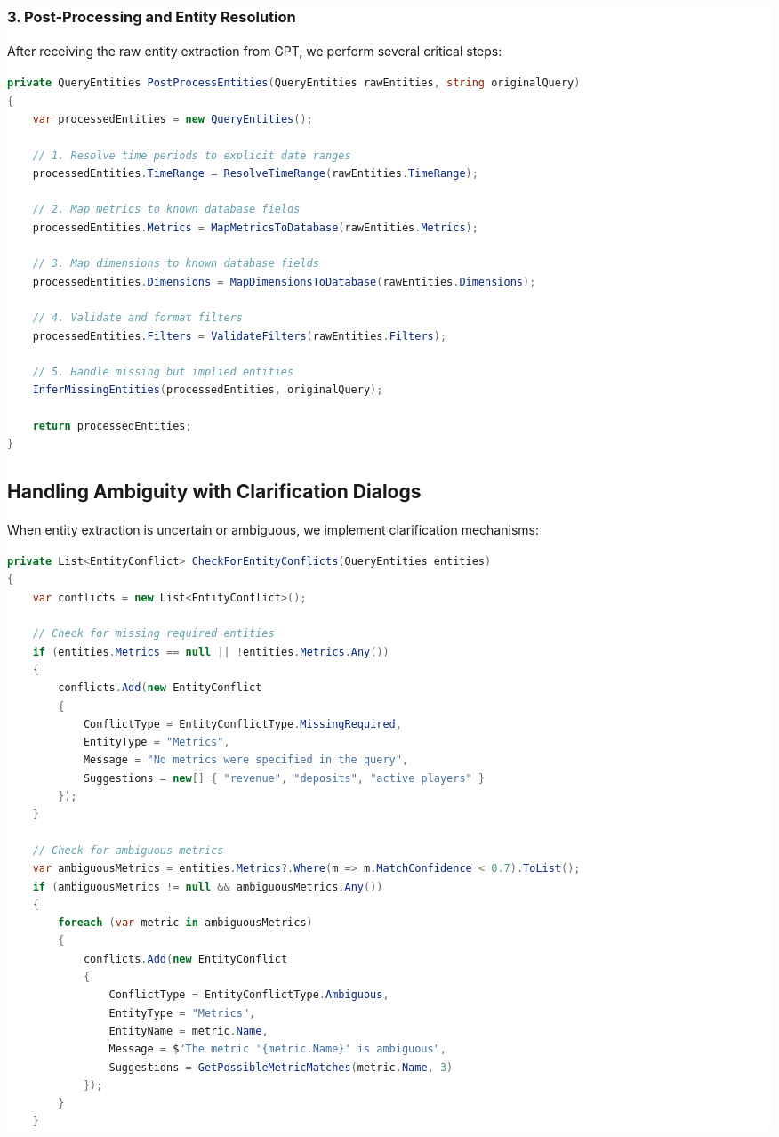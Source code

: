### 3. Post-Processing and Entity Resolution

After receiving the raw entity extraction from GPT, we perform several critical steps:

```csharp
private QueryEntities PostProcessEntities(QueryEntities rawEntities, string originalQuery)
{
    var processedEntities = new QueryEntities();
    
    // 1. Resolve time periods to explicit date ranges
    processedEntities.TimeRange = ResolveTimeRange(rawEntities.TimeRange);
    
    // 2. Map metrics to known database fields
    processedEntities.Metrics = MapMetricsToDatabase(rawEntities.Metrics);
    
    // 3. Map dimensions to known database fields
    processedEntities.Dimensions = MapDimensionsToDatabase(rawEntities.Dimensions);
    
    // 4. Validate and format filters
    processedEntities.Filters = ValidateFilters(rawEntities.Filters);
    
    // 5. Handle missing but implied entities
    InferMissingEntities(processedEntities, originalQuery);
    
    return processedEntities;
}
```

## Handling Ambiguity with Clarification Dialogs

When entity extraction is uncertain or ambiguous, we implement clarification mechanisms:

```csharp
private List<EntityConflict> CheckForEntityConflicts(QueryEntities entities)
{
    var conflicts = new List<EntityConflict>();
    
    // Check for missing required entities
    if (entities.Metrics == null || !entities.Metrics.Any())
    {
        conflicts.Add(new EntityConflict
        {
            ConflictType = EntityConflictType.MissingRequired,
            EntityType = "Metrics",
            Message = "No metrics were specified in the query",
            Suggestions = new[] { "revenue", "deposits", "active players" }
        });
    }
    
    // Check for ambiguous metrics
    var ambiguousMetrics = entities.Metrics?.Where(m => m.MatchConfidence < 0.7).ToList();
    if (ambiguousMetrics != null && ambiguousMetrics.Any())
    {
        foreach (var metric in ambiguousMetrics)
        {
            conflicts.Add(new EntityConflict
            {
                ConflictType = EntityConflictType.Ambiguous,
                EntityType = "Metrics",
                EntityName = metric.Name,
                Message = $"The metric '{metric.Name}' is ambiguous",
                Suggestions = GetPossibleMetricMatches(metric.Name, 3)
            });
        }
    }
```